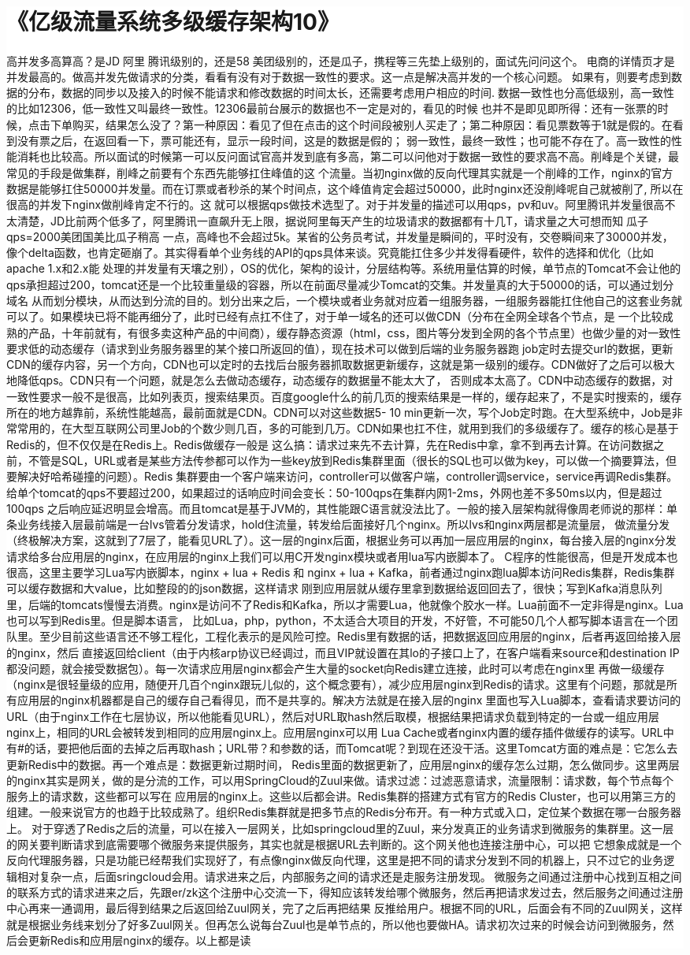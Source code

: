 # 《亿级流量系统多级缓存架构10》

高并发多高算高？是JD 阿里 腾讯级别的，还是58 美团级别的，还是瓜子，携程等三先垫上级别的，面试先问问这个。 电商的详情页才是并发最高的。做高并发先做请求的分类，看看有没有对于数据一致性的要求。这一点是解决高并发的一个核心问题。
如果有，则要考虑到数据的分布，数据的同步以及接入的时候不能请求和修改数据的时间太长，还需要考虑用户相应的时间. 数据一致性也分高低级别，高一致性的比如12306，低一致性又叫最终一致性。12306最前台展示的数据也不一定是对的，看见的时候
也并不是即见即所得：还有一张票的时候，点击下单购买，结果怎么没了？第一种原因：看见了但在点击的这个时间段被别人买走了；第二种原因：看见票数等于1就是假的。在看到没有票之后，在返回看一下，票可能还有，显示一段时间，这是的数据是假的；
弱一致性，最终一致性；也可能不存在了。高一致性的性能消耗也比较高。所以面试的时候第一可以反问面试官高并发到底有多高，第二可以问他对于数据一致性的要求高不高。削峰是个关键，最常见的手段是做集群，削峰之前要有个东西先能够扛住峰值的这
个流量。当初nginx做的反向代理其实就是一个削峰的工作，nginx的官方数据是能够扛住50000并发量。而在订票或者秒杀的某个时间点，这个峰值肯定会超过50000，此时nginx还没削峰呢自己就被削了, 所以在很高的并发下nginx做削峰肯定不行的。这
就可以根据qps做技术选型了。对于并发量的描述可以用qps，pv和uv。阿里腾讯并发量很高不太清楚，JD比前两个低多了，阿里腾讯一直飙升无上限，据说阿里每天产生的垃圾请求的数据都有十几T，请求量之大可想而知 瓜子qps=2000美团国美比瓜子稍高
一点，高峰也不会超过5k。某省的公务员考试，并发量是瞬间的，平时没有，交卷瞬间来了30000并发，像个delta函数，也肯定砸崩了。其实得看单个业务线的API的qps具体来谈。究竟能扛住多少并发得看硬件，软件的选择和优化（比如apache 1.x和2.x能
处理的并发量有天壤之别），OS的优化，架构的设计，分层结构等。系统用量估算的时候，单节点的Tomcat不会让他的qps承担超过200，tomcat还是一个比较重量级的容器，所以在前面尽量减少Tomcat的交集。并发量真的大于50000的话，可以通过划分域名
从而划分模块，从而达到分流的目的。划分出来之后，一个模块或者业务就对应着一组服务器，一组服务器能扛住他自己的这套业务就可以了。如果模块已将不能再细分了，此时已经有点扛不住了，对于单一域名的还可以做CDN（分布在全网全球各个节点，是
一个比较成熟的产品，十年前就有，有很多卖这种产品的中间商），缓存静态资源（html，css，图片等分发到全网的各个节点里）也做少量的对一致性要求低的动态缓存（请求到业务服务器里的某个接口所返回的值），现在技术可以做到后端的业务服务器跑
job定时去提交url的数据，更新CDN的缓存内容，另一个方向，CDN也可以定时的去找后台服务器抓取数据更新缓存，这就是第一级别的缓存。CDN做好了之后可以极大地降低qps。CDN只有一个问题，就是怎么去做动态缓存，动态缓存的数据量不能太大了，
否则成本太高了。CDN中动态缓存的数据，对一致性要求一般不是很高，比如列表页，搜索结果页。百度google什么的前几页的搜索结果是一样的，缓存起来了，不是实时搜索的，缓存所在的地方越靠前，系统性能越高，最前面就是CDN。CDN可以对这些数据5-
10 min更新一次，写个Job定时跑。在大型系统中，Job是非常常用的，在大型互联网公司里Job的个数少则几百，多的可能到几万。CDN如果也扛不住，就用到我们的多级缓存了。缓存的核心是基于Redis的，但不仅仅是在Redis上。Redis做缓存一般是
这么搞：请求过来先不去计算，先在Redis中拿，拿不到再去计算。在访问数据之前，不管是SQL，URL或者是某些方法传参都可以作为一些key放到Redis集群里面（很长的SQL也可以做为key，可以做一个摘要算法，但要解决好哈希碰撞的问题）。Redis
集群要由一个客户端来访问，controller可以做客户端，controller调service，service再调Redis集群。给单个tomcat的qps不要超过200，如果超过的话响应时间会变长：50-100qps在集群内网1-2ms，外网也差不多50ms以内，但是超过100qps
之后响应延迟明显会增高。而且tomcat是基于JVM的，其性能跟C语言就没法比了。一般的接入层架构就得像周老师说的那样：单条业务线接入层最前端是一台lvs管着分发请求，hold住流量，转发给后面接好几个nginx。所以lvs和nginx两层都是流量层，
做流量分发（终极解决方案，这就到了7层了，能看见URL了）。这一层的nginx后面，根据业务可以再加一层应用层的nginx，每台接入层的nginx分发请求给多台应用层的nginx，在应用层的nginx上我们可以用C开发nginx模块或者用lua写内嵌脚本了。
C程序的性能很高，但是开发成本也很高，这里主要学习Lua写内嵌脚本，nginx + lua + Redis 和 nginx + lua + Kafka，前者通过nginx跑lua脚本访问Redis集群，Redis集群可以缓存数据和大value，比如整段的的json数据，这样请求
刚到应用层就从缓存里拿到数据给返回回去了，很快；写到Kafka消息队列里，后端的tomcats慢慢去消费。nginx是访问不了Redis和Kafka，所以才需要Lua，他就像个胶水一样。Lua前面不一定非得是nginx。Lua也可以写到Redis里。但是脚本语言，
比如Lua，php，python，不太适合大项目的开发，不好管，不可能50几个人都写脚本语言在一个团队里。至少目前这些语言还不够工程化，工程化表示的是风险可控。Redis里有数据的话，把数据返回应用层的nginx，后者再返回给接入层的nginx，然后
直接返回给client（由于内核arp协议已经调过，而且VIP就设置在其lo的子接口上了，在客户端看来source和destination IP都没问题，就会接受数据包）。每一次请求应用层nginx都会产生大量的socket向Redis建立连接，此时可以考虑在nginx里
再做一级缓存（nginx是很轻量级的应用，随便开几百个nginx跟玩儿似的，这个概念要有），减少应用层nginx到Redis的请求。这里有个问题，那就是所有应用层的nginx机器都是自己的缓存自己看得见，而不是共享的。解决方法就是在接入层的nginx
里面也写入Lua脚本，查看请求要访问的URL（由于nginx工作在七层协议，所以他能看见URL），然后对URL取hash然后取模，根据结果把请求负载到特定的一台或一组应用层nginx上，相同的URL会被转发到相同的应用层nginx上。应用层nginx可以用
Lua Cache或者nginx内置的缓存插件做缓存的读写。URL中有#的话，要把他后面的去掉之后再取hash；URL带？和参数的话，而Tomcat呢？到现在还没干活。这里Tomcat方面的难点是：它怎么去更新Redis中的数据。再一个难点是：数据更新过期时间，
Redis里面的数据更新了，应用层nginx的缓存怎么过期，怎么做同步。这里两层的nginx其实是网关，做的是分流的工作，可以用SpringCloud的Zuul来做。请求过滤：过滤恶意请求，流量限制：请求数，每个节点每个服务上的请求数，这些都可以写在
应用层的nginx上。这些以后都会讲。Redis集群的搭建方式有官方的Redis Cluster，也可以用第三方的组建。一般来说官方的也趋于比较成熟了。组织Redis集群就是把多节点的Redis分布开。有一种方式或入口，定位某个数据在哪一台服务器上。
对于穿透了Redis之后的流量，可以在接入一层网关，比如springcloud里的Zuul，来分发真正的业务请求到微服务的集群里。这一层的网关要判断请求到底需要哪个微服务来提供服务，其实也就是根据URL去判断的。这个网关他也连接注册中心，可以把
它想象成就是一个反向代理服务器，只是功能已经帮我们实现好了，有点像nginx做反向代理，这里是把不同的请求分发到不同的机器上，只不过它的业务逻辑相对复杂一点，后面sringcloud会用。请求进来之后，内部服务之间的请求还是走服务注册发现。
微服务之间通过注册中心找到互相之间的联系方式的请求进来之后，先跟er/zk这个注册中心交流一下，得知应该转发给哪个微服务，然后再把请求发过去，然后服务之间通过注册中心再来一通调用，最后得到结果之后返回给Zuul网关，完了之后再把结果
反推给用户。根据不同的URL，后面会有不同的Zuul网关，这样就是根据业务线来划分了好多Zuul网关。但再怎么说每台Zuul也是单节点的，所以他也要做HA。请求初次过来的时候会访问到微服务，然后会更新Redis和应用层nginx的缓存。以上都是读